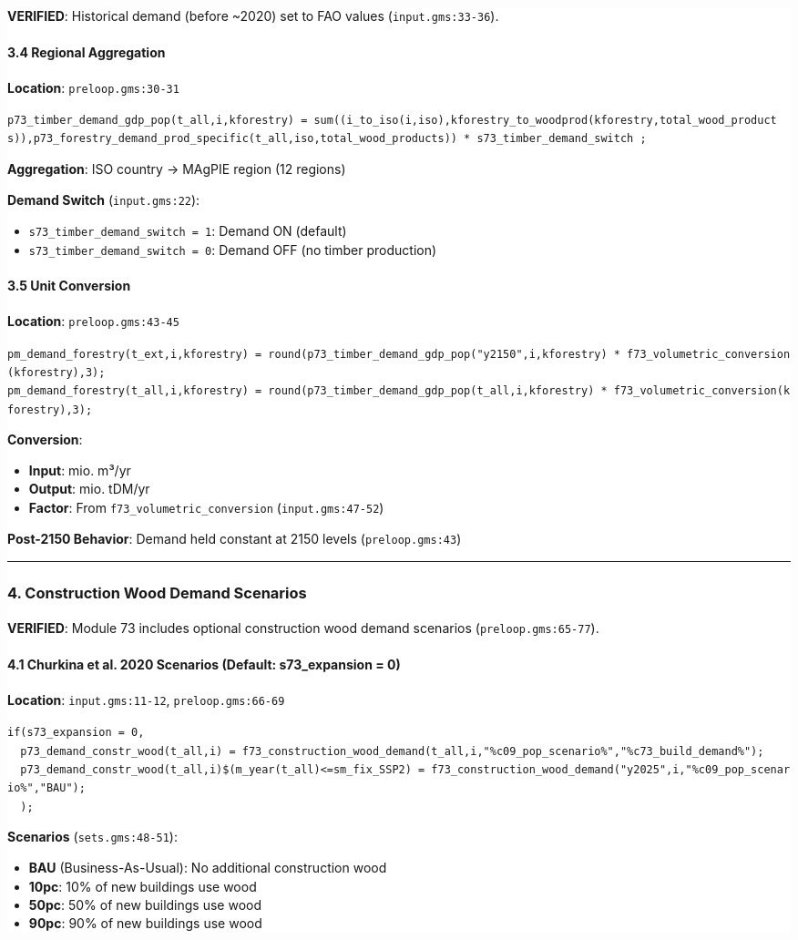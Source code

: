 **VERIFIED**: Historical demand (before ~2020) set to FAO values (`input.gms:33-36`).

#### 3.4 Regional Aggregation

**Location**: `preloop.gms:30-31`

```gams
p73_timber_demand_gdp_pop(t_all,i,kforestry) = sum((i_to_iso(i,iso),kforestry_to_woodprod(kforestry,total_wood_products)),p73_forestry_demand_prod_specific(t_all,iso,total_wood_products)) * s73_timber_demand_switch ;
```

**Aggregation**: ISO country → MAgPIE region (12 regions)

**Demand Switch** (`input.gms:22`):
- `s73_timber_demand_switch = 1`: Demand ON (default)
- `s73_timber_demand_switch = 0`: Demand OFF (no timber production)

#### 3.5 Unit Conversion

**Location**: `preloop.gms:43-45`

```gams
pm_demand_forestry(t_ext,i,kforestry) = round(p73_timber_demand_gdp_pop("y2150",i,kforestry) * f73_volumetric_conversion(kforestry),3);
pm_demand_forestry(t_all,i,kforestry) = round(p73_timber_demand_gdp_pop(t_all,i,kforestry) * f73_volumetric_conversion(kforestry),3);
```

**Conversion**:
- **Input**: mio. m³/yr
- **Output**: mio. tDM/yr
- **Factor**: From `f73_volumetric_conversion` (`input.gms:47-52`)

**Post-2150 Behavior**: Demand held constant at 2150 levels (`preloop.gms:43`)

---

### 4. Construction Wood Demand Scenarios

**VERIFIED**: Module 73 includes optional construction wood demand scenarios (`preloop.gms:65-77`).

#### 4.1 Churkina et al. 2020 Scenarios (Default: s73_expansion = 0)

**Location**: `input.gms:11-12`, `preloop.gms:66-69`

```gams
if(s73_expansion = 0,
  p73_demand_constr_wood(t_all,i) = f73_construction_wood_demand(t_all,i,"%c09_pop_scenario%","%c73_build_demand%");
  p73_demand_constr_wood(t_all,i)$(m_year(t_all)<=sm_fix_SSP2) = f73_construction_wood_demand("y2025",i,"%c09_pop_scenario%","BAU");
  );
```

**Scenarios** (`sets.gms:48-51`):
- **BAU** (Business-As-Usual): No additional construction wood
- **10pc**: 10% of new buildings use wood
- **50pc**: 50% of new buildings use wood
- **90pc**: 90% of new buildings use wood
